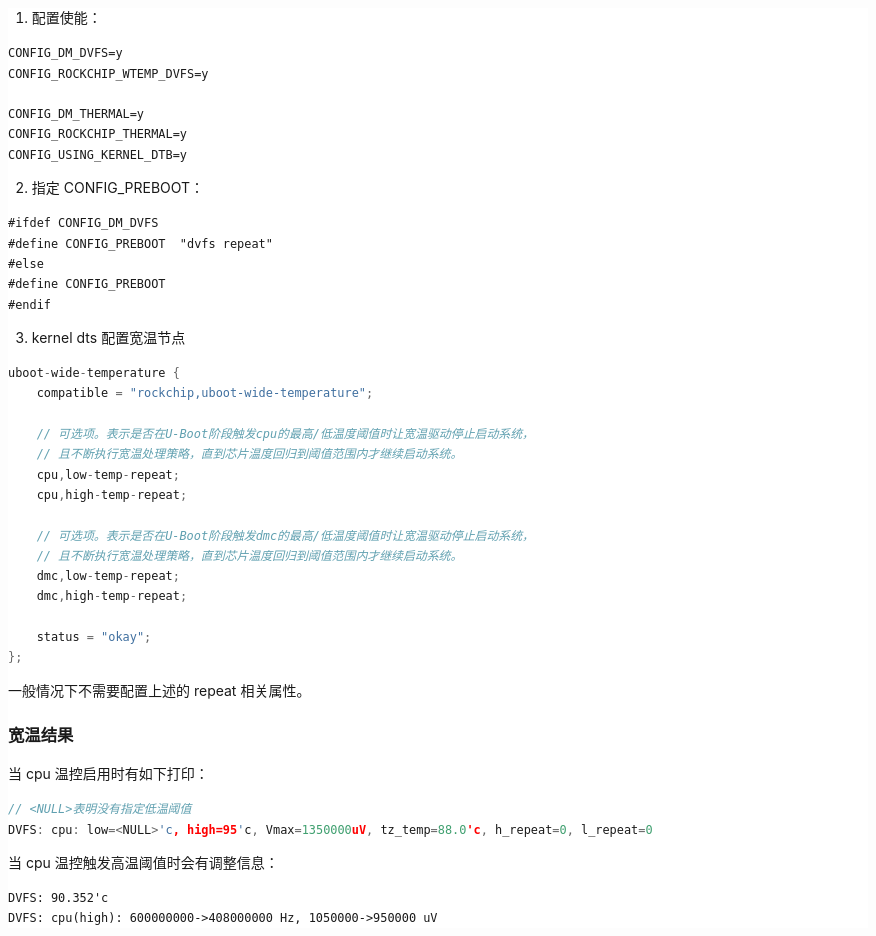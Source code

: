 1. 配置使能：

```
CONFIG_DM_DVFS=y
CONFIG_ROCKCHIP_WTEMP_DVFS=y

CONFIG_DM_THERMAL=y
CONFIG_ROCKCHIP_THERMAL=y
CONFIG_USING_KERNEL_DTB=y
```

2. 指定 CONFIG_PREBOOT：

```
#ifdef CONFIG_DM_DVFS
#define CONFIG_PREBOOT	"dvfs repeat"
#else
#define CONFIG_PREBOOT
#endif
```

3. kernel dts 配置宽温节点

```c
uboot-wide-temperature {
	compatible = "rockchip,uboot-wide-temperature";

	// 可选项。表示是否在U-Boot阶段触发cpu的最高/低温度阈值时让宽温驱动停止启动系统，
	// 且不断执行宽温处理策略，直到芯片温度回归到阈值范围内才继续启动系统。
	cpu,low-temp-repeat;
	cpu,high-temp-repeat;

	// 可选项。表示是否在U-Boot阶段触发dmc的最高/低温度阈值时让宽温驱动停止启动系统，
	// 且不断执行宽温处理策略，直到芯片温度回归到阈值范围内才继续启动系统。
	dmc,low-temp-repeat;
	dmc,high-temp-repeat;

	status = "okay";
};
```

   一般情况下不需要配置上述的 repeat 相关属性。

### 宽温结果

当 cpu 温控启用时有如下打印：

```c
// <NULL>表明没有指定低温阈值
DVFS: cpu: low=<NULL>'c, high=95'c, Vmax=1350000uV, tz_temp=88.0'c, h_repeat=0, l_repeat=0
```

当 cpu 温控触发高温阈值时会有调整信息：

```
DVFS: 90.352'c
DVFS: cpu(high): 600000000->408000000 Hz, 1050000->950000 uV
```
